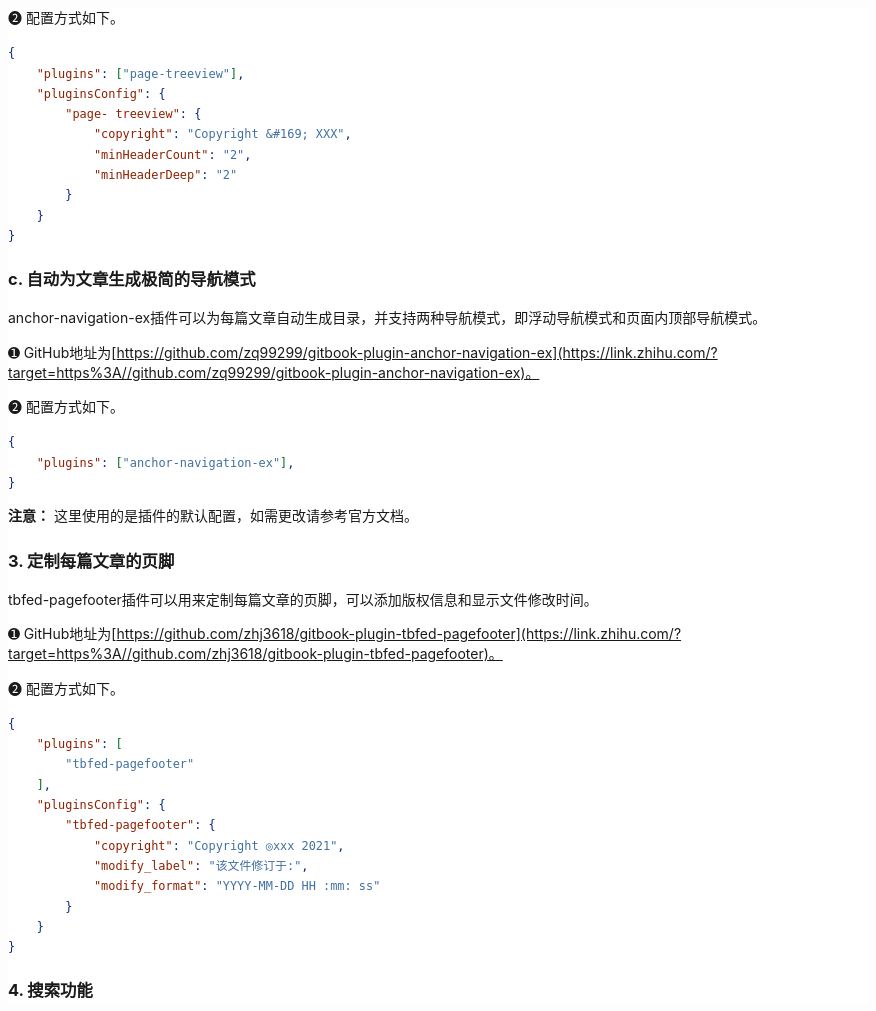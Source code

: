 ➋ 配置方式如下。

```json
{
    "plugins": ["page-treeview"],
    "pluginsConfig": {
        "page- treeview": {
            "copyright": "Copyright &#169; XXX",
            "minHeaderCount": "2",
            "minHeaderDeep": "2"
        }
    }
}
```

### c. 自动为文章生成极简的导航模式

anchor-navigation-ex插件可以为每篇文章自动生成目录，并支持两种导航模式，即浮动导航模式和页面内顶部导航模式。

➊ GitHub地址为[https://github.com/zq99299/gitbook-plugin-anchor-navigation-ex](https://link.zhihu.com/?target=https%3A//github.com/zq99299/gitbook-plugin-anchor-navigation-ex)。

➋ 配置方式如下。

```json
{
    "plugins": ["anchor-navigation-ex"],
}
```

**注意：** 这里使用的是插件的默认配置，如需更改请参考官方文档。

### 3. 定制每篇文章的页脚

tbfed-pagefooter插件可以用来定制每篇文章的页脚，可以添加版权信息和显示文件修改时间。

➊ GitHub地址为[https://github.com/zhj3618/gitbook-plugin-tbfed-pagefooter](https://link.zhihu.com/?target=https%3A//github.com/zhj3618/gitbook-plugin-tbfed-pagefooter)。

➋ 配置方式如下。

```json
{
    "plugins": [
        "tbfed-pagefooter"
    ],
    "pluginsConfig": {
        "tbfed-pagefooter": {
            "copyright": "Copyright ◎xxx 2021",
            "modify_label": "该文件修订于:",
            "modify_format": "YYYY-MM-DD HH :mm: ss"
        }
    }
}
```

### 4. 搜索功能
